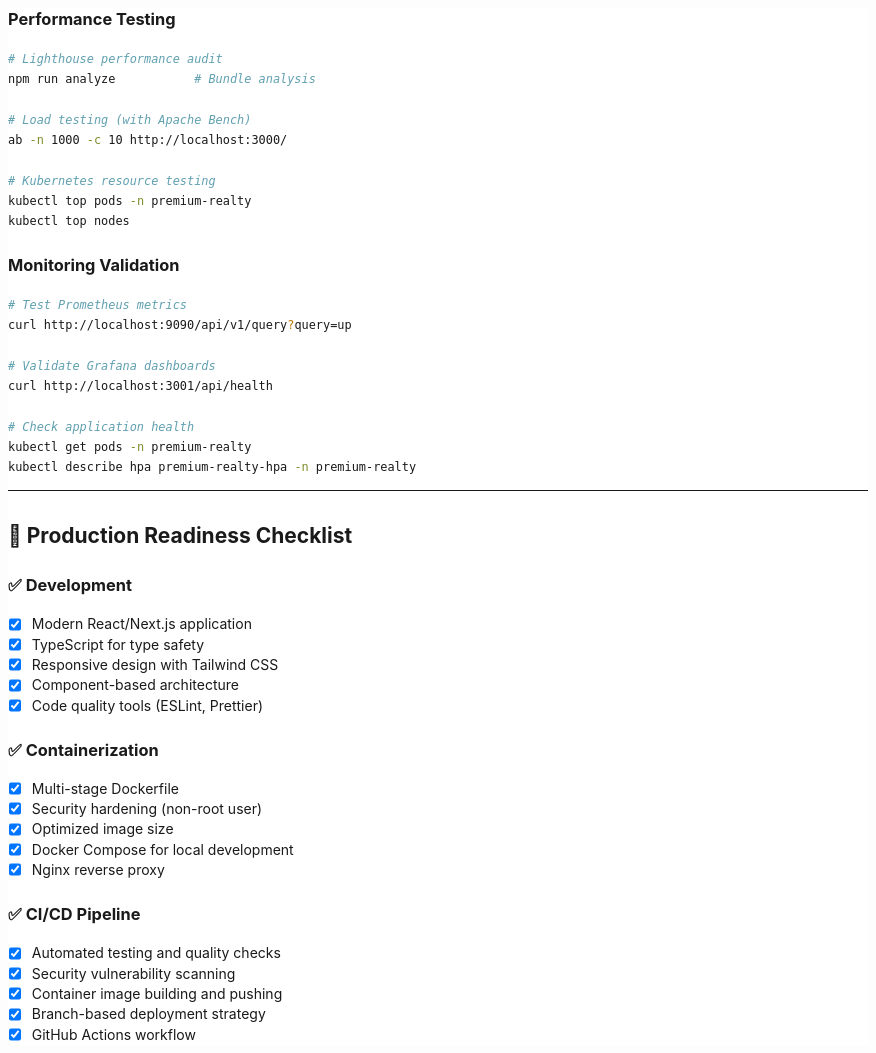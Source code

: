 ### Performance Testing

```bash
# Lighthouse performance audit
npm run analyze           # Bundle analysis

# Load testing (with Apache Bench)
ab -n 1000 -c 10 http://localhost:3000/

# Kubernetes resource testing
kubectl top pods -n premium-realty
kubectl top nodes
```

### Monitoring Validation

```bash
# Test Prometheus metrics
curl http://localhost:9090/api/v1/query?query=up

# Validate Grafana dashboards
curl http://localhost:3001/api/health

# Check application health
kubectl get pods -n premium-realty
kubectl describe hpa premium-realty-hpa -n premium-realty
```

---

## 🚀 Production Readiness Checklist

### ✅ Development

- [x] Modern React/Next.js application
- [x] TypeScript for type safety
- [x] Responsive design with Tailwind CSS
- [x] Component-based architecture
- [x] Code quality tools (ESLint, Prettier)

### ✅ Containerization

- [x] Multi-stage Dockerfile
- [x] Security hardening (non-root user)
- [x] Optimized image size
- [x] Docker Compose for local development
- [x] Nginx reverse proxy

### ✅ CI/CD Pipeline

- [x] Automated testing and quality checks
- [x] Security vulnerability scanning
- [x] Container image building and pushing
- [x] Branch-based deployment strategy
- [x] GitHub Actions workflow
